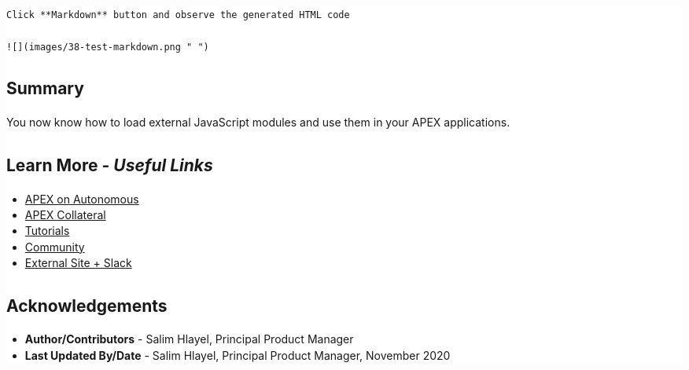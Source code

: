     Click **Markdown** button and observe the generated HTML code

    ![](images/38-test-markdown.png " ")

## **Summary**

You now know how to load external JavaScript modules and use them in your APEX applications.

## **Learn More** - *Useful Links*

- [APEX on Autonomous](https://apex.oracle.com/autonomous)
- [APEX Collateral](https://www.oracle.com/database/technologies/appdev/apex/collateral.html)
- [Tutorials](https://apex.oracle.com/en/learn/tutorials)
- [Community](https://apex.oracle.com/community)
- [External Site + Slack](http://apex.world)

## **Acknowledgements**

 - **Author/Contributors** -  Salim Hlayel, Principal Product Manager
 - **Last Updated By/Date** - Salim Hlayel, Principal Product Manager, November 2020

